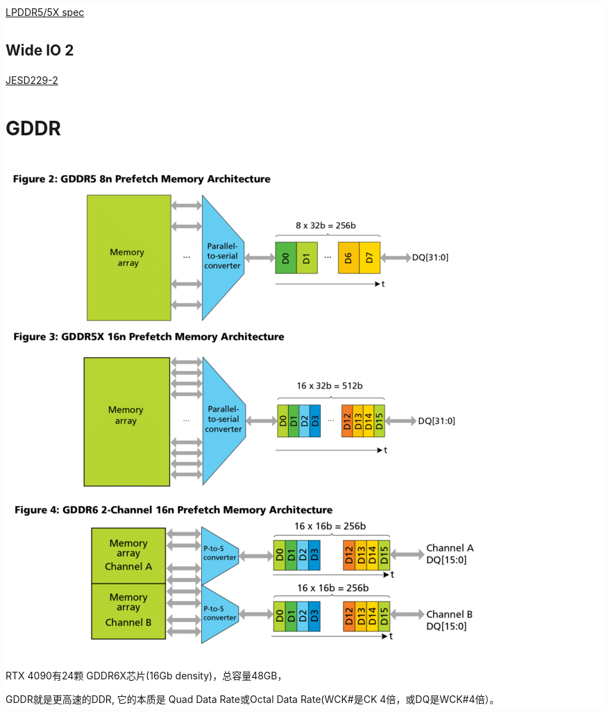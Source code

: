 [LPDDR5/5X spec](assets/JESD209-5C.pdf)


## Wide IO  2

[JESD229-2](assets/JESD229-2.pdf)


#  GDDR

![](assets/Pasted%20image%2020240613174348.png)

RTX 4090有24颗 GDDR6X芯片(16Gb density)，总容量48GB，


GDDR就是更高速的DDR, 它的本质是 Quad Data Rate或Octal Data Rate(WCK#是CK 4倍，或DQ是WCK#4倍）。
